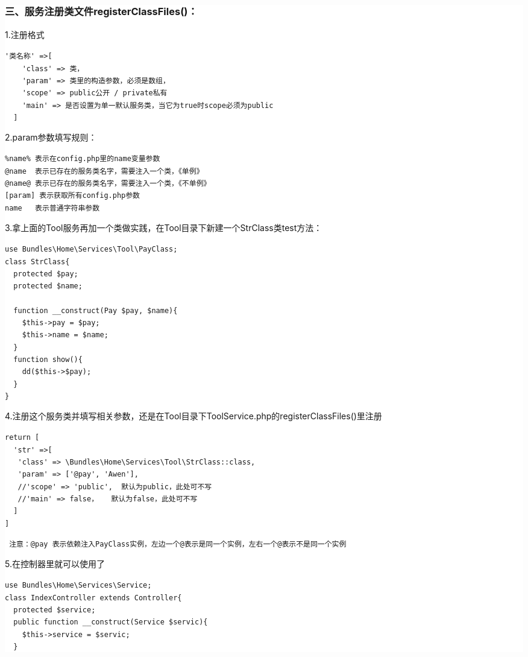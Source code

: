 
### 三、服务注册类文件registerClassFiles()：
1.注册格式
```
'类名称' =>[
	'class' => 类，
	'param' => 类里的构造参数，必须是数组，
	'scope' => public公开 / private私有
	'main' => 是否设置为单一默认服务类，当它为true时scope必须为public
  ]
```
2.param参数填写规则：
```
%name% 表示在config.php里的name变量参数
@name  表示已存在的服务类名字，需要注入一个类，《单例》
@name@ 表示已存在的服务类名字，需要注入一个类，《不单例》
[param] 表示获取所有config.php参数
name   表示普通字符串参数
```
3.拿上面的Tool服务再加一个类做实践，在Tool目录下新建一个StrClass类test方法：
```
use Bundles\Home\Services\Tool\PayClass;
class StrClass{
  protected $pay;
  protected $name;

  function __construct(Pay $pay, $name){
    $this->pay = $pay;
    $this->name = $name;
  }
  function show(){
    dd($this->$pay);
  }
}
```

4.注册这个服务类并填写相关参数，还是在Tool目录下ToolService.php的registerClassFiles()里注册
```
return [
  'str' =>[
   'class' => \Bundles\Home\Services\Tool\StrClass::class,
   'param' => ['@pay', 'Awen'],
   //'scope' => 'public',  默认为public，此处可不写
   //'main' => false，	默认为false，此处可不写
  ]
]
```
``` 注意：@pay 表示依赖注入PayClass实例，左边一个@表示是同一个实例，左右一个@表示不是同一个实例```


5.在控制器里就可以使用了
```
use Bundles\Home\Services\Service;
class IndexController extends Controller{
  protected $service;
  public function __construct(Service $servic){
    $this->service = $servic;
  }
